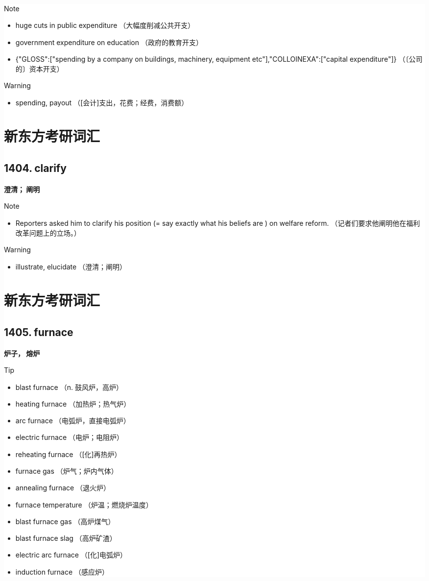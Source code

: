 > [!NOTE]
>
> - huge cuts in public expenditure  （大幅度削减公共开支）
>
> - government expenditure on education （政府的教育开支）
>
> - {"GLOSS":["spending by a company on buildings, machinery, equipment etc"],"COLLOINEXA":["capital expenditure"]} （〔公司的〕资本开支）
>

> [!WARNING]
>
> - spending, payout （[会计]支出，花费；经费，消费额）
>

# 新东方考研词汇

## 1404. clarify

**澄清； 阐明**

> [!NOTE]
>
> - Reporters asked him to clarify his position (= say exactly what his beliefs are ) on welfare reform. （记者们要求他阐明他在福利改革问题上的立场。）
>

> [!WARNING]
>
> - illustrate, elucidate （澄清；阐明）
>

# 新东方考研词汇

## 1405. furnace

**炉子， 熔炉**

> [!TIP]
>
> - blast furnace （n. 鼓风炉，高炉）
>
> - heating furnace （加热炉；热气炉）
>
> - arc furnace （电弧炉，直接电弧炉）
>
> - electric furnace （电炉；电阻炉）
>
> - reheating furnace （[化]再热炉）
>
> - furnace gas （炉气；炉内气体）
>
> - annealing furnace （退火炉）
>
> - furnace temperature （炉温；燃烧炉温度）
>
> - blast furnace gas （高炉煤气）
>
> - blast furnace slag （高炉矿渣）
>
> - electric arc furnace （[化]电弧炉）
>
> - induction furnace （感应炉）